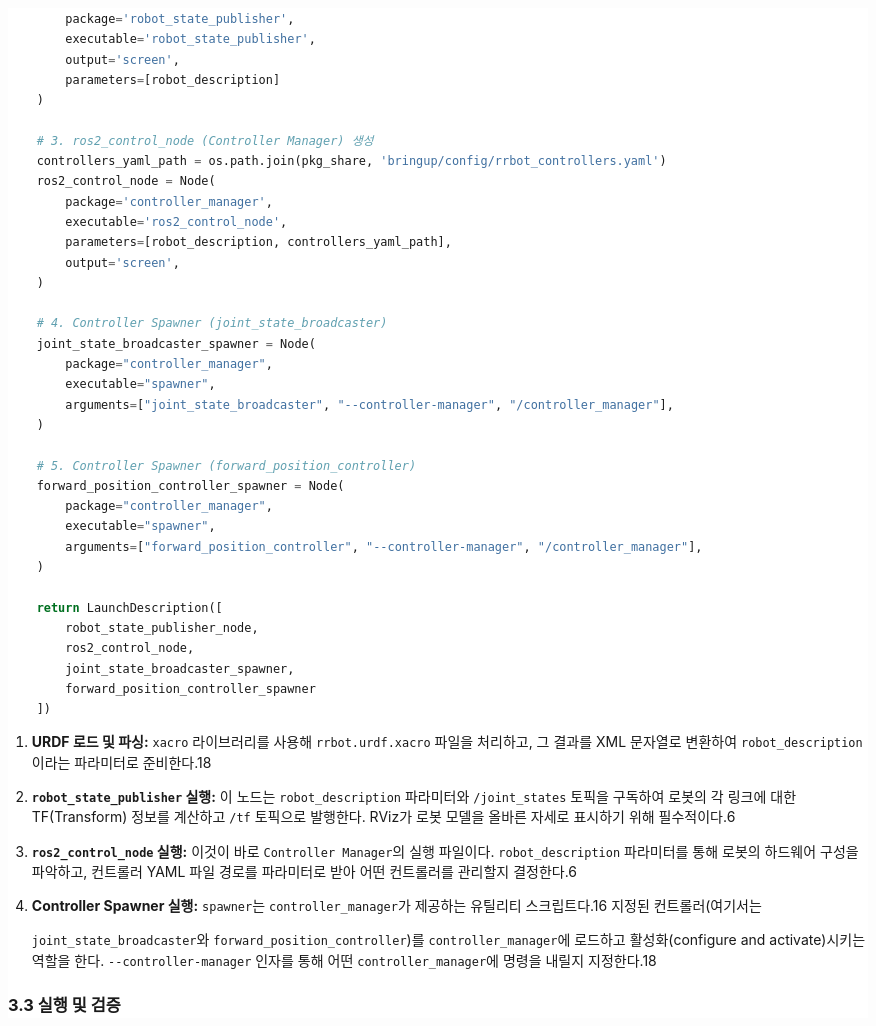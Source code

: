 ```Python
        package='robot_state_publisher',
        executable='robot_state_publisher',
        output='screen',
        parameters=[robot_description]
    )

    # 3. ros2_control_node (Controller Manager) 생성
    controllers_yaml_path = os.path.join(pkg_share, 'bringup/config/rrbot_controllers.yaml')
    ros2_control_node = Node(
        package='controller_manager',
        executable='ros2_control_node',
        parameters=[robot_description, controllers_yaml_path],
        output='screen',
    )

    # 4. Controller Spawner (joint_state_broadcaster)
    joint_state_broadcaster_spawner = Node(
        package="controller_manager",
        executable="spawner",
        arguments=["joint_state_broadcaster", "--controller-manager", "/controller_manager"],
    )

    # 5. Controller Spawner (forward_position_controller)
    forward_position_controller_spawner = Node(
        package="controller_manager",
        executable="spawner",
        arguments=["forward_position_controller", "--controller-manager", "/controller_manager"],
    )

    return LaunchDescription([
        robot_state_publisher_node,
        ros2_control_node,
        joint_state_broadcaster_spawner,
        forward_position_controller_spawner
    ])
```

1. **URDF 로드 및 파싱:** `xacro` 라이브러리를 사용해 `rrbot.urdf.xacro` 파일을 처리하고, 그 결과를 XML 문자열로 변환하여 `robot_description`이라는 파라미터로 준비한다.18

2. **`robot_state_publisher` 실행:** 이 노드는 `robot_description` 파라미터와 `/joint_states` 토픽을 구독하여 로봇의 각 링크에 대한 TF(Transform) 정보를 계산하고 `/tf` 토픽으로 발행한다. RViz가 로봇 모델을 올바른 자세로 표시하기 위해 필수적이다.6

3. **`ros2_control_node` 실행:** 이것이 바로 `Controller Manager`의 실행 파일이다. `robot_description` 파라미터를 통해 로봇의 하드웨어 구성을 파악하고, 컨트롤러 YAML 파일 경로를 파라미터로 받아 어떤 컨트롤러를 관리할지 결정한다.6

4. **Controller Spawner 실행:** `spawner`는 `controller_manager`가 제공하는 유틸리티 스크립트다.16 지정된 컨트롤러(여기서는 

   `joint_state_broadcaster`와 `forward_position_controller`)를 `controller_manager`에 로드하고 활성화(configure and activate)시키는 역할을 한다. `--controller-manager` 인자를 통해 어떤 `controller_manager`에 명령을 내릴지 지정한다.18

### 3.3  실행 및 검증
